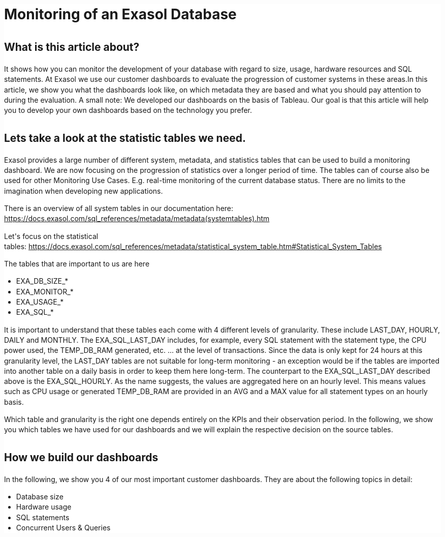# Monitoring of an Exasol Database 
## What is this article about?

It shows how you can monitor the development of your database with regard to size, usage, hardware resources and SQL statements. At Exasol we use our customer dashboards to evaluate the progression of customer systems in these areas.In this article, we show you what the dashboards look like, on which metadata they are based and what you should pay attention to during the evaluation. A small note: We developed our dashboards on the basis of Tableau. Our goal is that this article will help you to develop your own dashboards based on the technology you prefer.

## Lets take a look at the statistic tables we need.

Exasol provides a large number of different system, metadata, and statistics tables that can be used to build a monitoring dashboard. We are now focusing on the progression of statistics over a longer period of time. The tables can of course also be used for other Monitoring Use Cases. E.g. real-time monitoring of the current database status. There are no limits to the imagination when developing new applications.

There is an overview of all system tables in our documentation here: <https://docs.exasol.com/sql_references/metadata/metadata(systemtables).htm>

Let's focus on the statistical tables: <https://docs.exasol.com/sql_references/metadata/statistical_system_table.htm#Statistical_System_Tables>

The tables that are important to us are here 

* EXA_DB_SIZE_*
* EXA_MONITOR_*
* EXA_USAGE_*
* EXA_SQL_*

It is important to understand that these tables each come with 4 different levels of granularity. These include LAST_DAY, HOURLY, DAILY and MONTHLY. The EXA_SQL_LAST_DAY includes, for example, every SQL statement with the statement type, the CPU power used, the TEMP_DB_RAM generated, etc. ... at the level of transactions. Since the data is only kept for 24 hours at this granularity level, the LAST_DAY tables are not suitable for long-term monitoring - an exception would be if the tables are imported into another table on a daily basis in order to keep them here long-term. The counterpart to the EXA_SQL_LAST_DAY described above is the EXA_SQL_HOURLY. As the name suggests, the values are aggregated here on an hourly level. This means values such as CPU usage or generated TEMP_DB_RAM are provided in an AVG and a MAX value for all statement types on an hourly basis.

Which table and granularity is the right one depends entirely on the KPIs and their observation period. In the following, we show you which tables we have used for our dashboards and we will explain the respective decision on the source tables.

## How we build our dashboards

In the following, we show you 4 of our most important customer dashboards. They are about the following topics in detail:

* Database size
* Hardware usage
* SQL statements
* Concurrent Users & Queries
